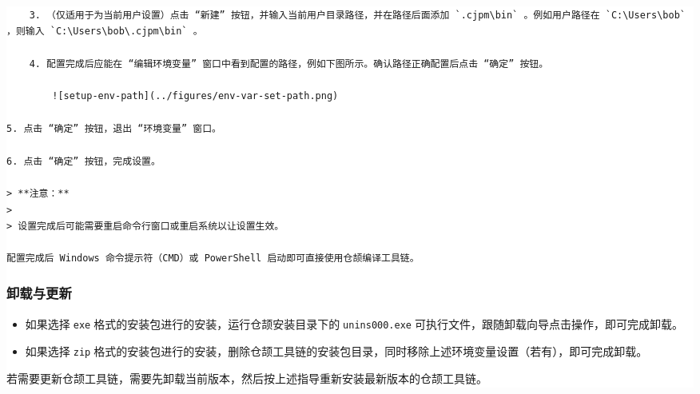         3. （仅适用于为当前用户设置）点击 “新建” 按钮，并输入当前用户目录路径，并在路径后面添加 `.cjpm\bin` 。例如用户路径在 `C:\Users\bob` ，则输入 `C:\Users\bob\.cjpm\bin` 。

        4. 配置完成后应能在 “编辑环境变量” 窗口中看到配置的路径，例如下图所示。确认路径正确配置后点击 “确定” 按钮。

            ![setup-env-path](../figures/env-var-set-path.png)

    5. 点击 “确定” 按钮，退出 “环境变量” 窗口。

    6. 点击 “确定” 按钮，完成设置。

    > **注意：**
    >
    > 设置完成后可能需要重启命令行窗口或重启系统以让设置生效。

    配置完成后 Windows 命令提示符（CMD）或 PowerShell 启动即可直接使用仓颉编译工具链。

### 卸载与更新

- 如果选择 `exe` 格式的安装包进行的安装，运行仓颉安装目录下的 `unins000.exe` 可执行文件，跟随卸载向导点击操作，即可完成卸载。

- 如果选择 `zip` 格式的安装包进行的安装，删除仓颉工具链的安装包目录，同时移除上述环境变量设置（若有），即可完成卸载。

若需要更新仓颉工具链，需要先卸载当前版本，然后按上述指导重新安装最新版本的仓颉工具链。
